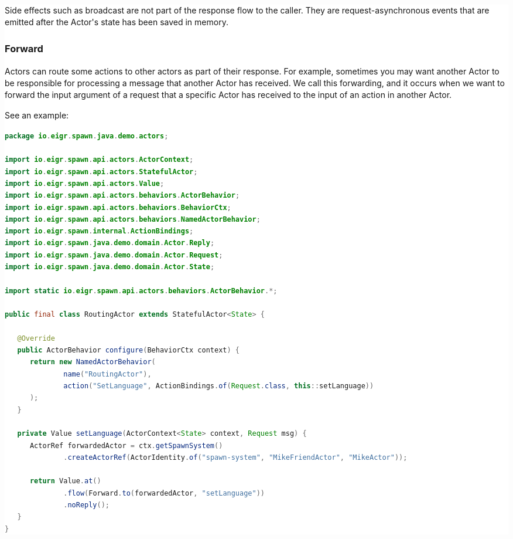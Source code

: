 Side effects such as broadcast are not part of the response flow to the caller. They are request-asynchronous events that 
are emitted after the Actor's state has been saved in memory.

### Forward

Actors can route some actions to other actors as part of their response. For example, sometimes you may want another 
Actor to be responsible for processing a message that another Actor has received. We call this forwarding, 
and it occurs when we want to forward the input argument of a request that a specific Actor has received to the input of 
an action in another Actor.

See an example:

```Java
package io.eigr.spawn.java.demo.actors;

import io.eigr.spawn.api.actors.ActorContext;
import io.eigr.spawn.api.actors.StatefulActor;
import io.eigr.spawn.api.actors.Value;
import io.eigr.spawn.api.actors.behaviors.ActorBehavior;
import io.eigr.spawn.api.actors.behaviors.BehaviorCtx;
import io.eigr.spawn.api.actors.behaviors.NamedActorBehavior;
import io.eigr.spawn.internal.ActionBindings;
import io.eigr.spawn.java.demo.domain.Actor.Reply;
import io.eigr.spawn.java.demo.domain.Actor.Request;
import io.eigr.spawn.java.demo.domain.Actor.State;

import static io.eigr.spawn.api.actors.behaviors.ActorBehavior.*;

public final class RoutingActor extends StatefulActor<State> {

   @Override
   public ActorBehavior configure(BehaviorCtx context) {
      return new NamedActorBehavior(
              name("RoutingActor"),
              action("SetLanguage", ActionBindings.of(Request.class, this::setLanguage))
      );
   }

   private Value setLanguage(ActorContext<State> context, Request msg) {
      ActorRef forwardedActor = ctx.getSpawnSystem()
              .createActorRef(ActorIdentity.of("spawn-system", "MikeFriendActor", "MikeActor"));

      return Value.at()
              .flow(Forward.to(forwardedActor, "setLanguage"))
              .noReply();
   }
}
```
